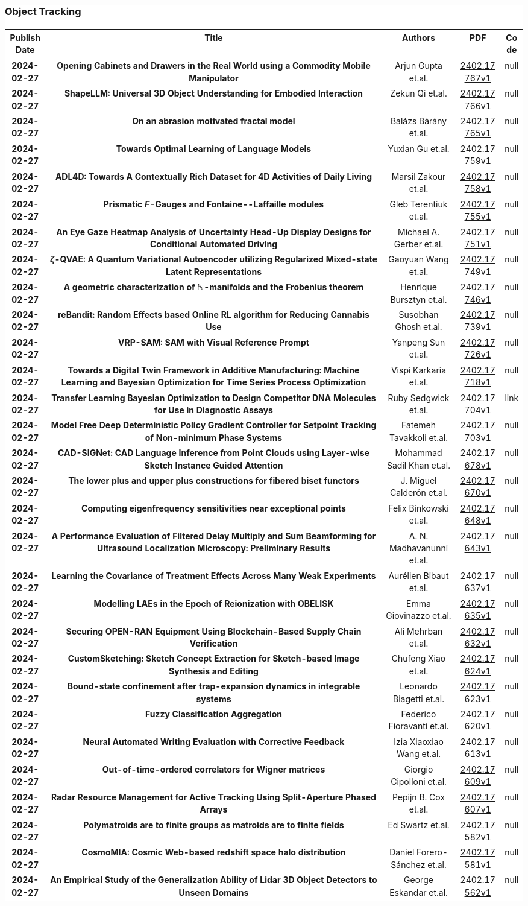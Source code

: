 ### Object Tracking
|Publish Date|Title|Authors|PDF|Code|
| :---: | :---: | :---: | :---: | :---: |
|**2024-02-27**|**Opening Cabinets and Drawers in the Real World using a Commodity Mobile Manipulator**|Arjun Gupta et.al.|[2402.17767v1](http://arxiv.org/abs/2402.17767v1)|null|
|**2024-02-27**|**ShapeLLM: Universal 3D Object Understanding for Embodied Interaction**|Zekun Qi et.al.|[2402.17766v1](http://arxiv.org/abs/2402.17766v1)|null|
|**2024-02-27**|**On an abrasion motivated fractal model**|Balázs Bárány et.al.|[2402.17765v1](http://arxiv.org/abs/2402.17765v1)|null|
|**2024-02-27**|**Towards Optimal Learning of Language Models**|Yuxian Gu et.al.|[2402.17759v1](http://arxiv.org/abs/2402.17759v1)|null|
|**2024-02-27**|**ADL4D: Towards A Contextually Rich Dataset for 4D Activities of Daily Living**|Marsil Zakour et.al.|[2402.17758v1](http://arxiv.org/abs/2402.17758v1)|null|
|**2024-02-27**|**Prismatic $F$-Gauges and Fontaine--Laffaille modules**|Gleb Terentiuk et.al.|[2402.17755v1](http://arxiv.org/abs/2402.17755v1)|null|
|**2024-02-27**|**An Eye Gaze Heatmap Analysis of Uncertainty Head-Up Display Designs for Conditional Automated Driving**|Michael A. Gerber et.al.|[2402.17751v1](http://arxiv.org/abs/2402.17751v1)|null|
|**2024-02-27**|**$ζ$-QVAE: A Quantum Variational Autoencoder utilizing Regularized Mixed-state Latent Representations**|Gaoyuan Wang et.al.|[2402.17749v1](http://arxiv.org/abs/2402.17749v1)|null|
|**2024-02-27**|**A geometric characterization of $\mathbb{N}$-manifolds and the Frobenius theorem**|Henrique Bursztyn et.al.|[2402.17746v1](http://arxiv.org/abs/2402.17746v1)|null|
|**2024-02-27**|**reBandit: Random Effects based Online RL algorithm for Reducing Cannabis Use**|Susobhan Ghosh et.al.|[2402.17739v1](http://arxiv.org/abs/2402.17739v1)|null|
|**2024-02-27**|**VRP-SAM: SAM with Visual Reference Prompt**|Yanpeng Sun et.al.|[2402.17726v1](http://arxiv.org/abs/2402.17726v1)|null|
|**2024-02-27**|**Towards a Digital Twin Framework in Additive Manufacturing: Machine Learning and Bayesian Optimization for Time Series Process Optimization**|Vispi Karkaria et.al.|[2402.17718v1](http://arxiv.org/abs/2402.17718v1)|null|
|**2024-02-27**|**Transfer Learning Bayesian Optimization to Design Competitor DNA Molecules for Use in Diagnostic Assays**|Ruby Sedgwick et.al.|[2402.17704v1](http://arxiv.org/abs/2402.17704v1)|[link](https://github.com/rsedgwick/tlgps)|
|**2024-02-27**|**Model Free Deep Deterministic Policy Gradient Controller for Setpoint Tracking of Non-minimum Phase Systems**|Fatemeh Tavakkoli et.al.|[2402.17703v1](http://arxiv.org/abs/2402.17703v1)|null|
|**2024-02-27**|**CAD-SIGNet: CAD Language Inference from Point Clouds using Layer-wise Sketch Instance Guided Attention**|Mohammad Sadil Khan et.al.|[2402.17678v1](http://arxiv.org/abs/2402.17678v1)|null|
|**2024-02-27**|**The lower plus and upper plus constructions for fibered biset functors**|J. Miguel Calderón et.al.|[2402.17670v1](http://arxiv.org/abs/2402.17670v1)|null|
|**2024-02-27**|**Computing eigenfrequency sensitivities near exceptional points**|Felix Binkowski et.al.|[2402.17648v1](http://arxiv.org/abs/2402.17648v1)|null|
|**2024-02-27**|**A Performance Evaluation of Filtered Delay Multiply and Sum Beamforming for Ultrasound Localization Microscopy: Preliminary Results**|A. N. Madhavanunni et.al.|[2402.17643v1](http://arxiv.org/abs/2402.17643v1)|null|
|**2024-02-27**|**Learning the Covariance of Treatment Effects Across Many Weak Experiments**|Aurélien Bibaut et.al.|[2402.17637v1](http://arxiv.org/abs/2402.17637v1)|null|
|**2024-02-27**|**Modelling LAEs in the Epoch of Reionization with OBELISK**|Emma Giovinazzo et.al.|[2402.17635v1](http://arxiv.org/abs/2402.17635v1)|null|
|**2024-02-27**|**Securing OPEN-RAN Equipment Using Blockchain-Based Supply Chain Verification**|Ali Mehrban et.al.|[2402.17632v1](http://arxiv.org/abs/2402.17632v1)|null|
|**2024-02-27**|**CustomSketching: Sketch Concept Extraction for Sketch-based Image Synthesis and Editing**|Chufeng Xiao et.al.|[2402.17624v1](http://arxiv.org/abs/2402.17624v1)|null|
|**2024-02-27**|**Bound-state confinement after trap-expansion dynamics in integrable systems**|Leonardo Biagetti et.al.|[2402.17623v1](http://arxiv.org/abs/2402.17623v1)|null|
|**2024-02-27**|**Fuzzy Classification Aggregation**|Federico Fioravanti et.al.|[2402.17620v1](http://arxiv.org/abs/2402.17620v1)|null|
|**2024-02-27**|**Neural Automated Writing Evaluation with Corrective Feedback**|Izia Xiaoxiao Wang et.al.|[2402.17613v1](http://arxiv.org/abs/2402.17613v1)|null|
|**2024-02-27**|**Out-of-time-ordered correlators for Wigner matrices**|Giorgio Cipolloni et.al.|[2402.17609v1](http://arxiv.org/abs/2402.17609v1)|null|
|**2024-02-27**|**Radar Resource Management for Active Tracking Using Split-Aperture Phased Arrays**|Pepijn B. Cox et.al.|[2402.17607v1](http://arxiv.org/abs/2402.17607v1)|null|
|**2024-02-27**|**Polymatroids are to finite groups as matroids are to finite fields**|Ed Swartz et.al.|[2402.17582v1](http://arxiv.org/abs/2402.17582v1)|null|
|**2024-02-27**|**CosmoMIA: Cosmic Web-based redshift space halo distribution**|Daniel Forero-Sánchez et.al.|[2402.17581v1](http://arxiv.org/abs/2402.17581v1)|null|
|**2024-02-27**|**An Empirical Study of the Generalization Ability of Lidar 3D Object Detectors to Unseen Domains**|George Eskandar et.al.|[2402.17562v1](http://arxiv.org/abs/2402.17562v1)|null|
